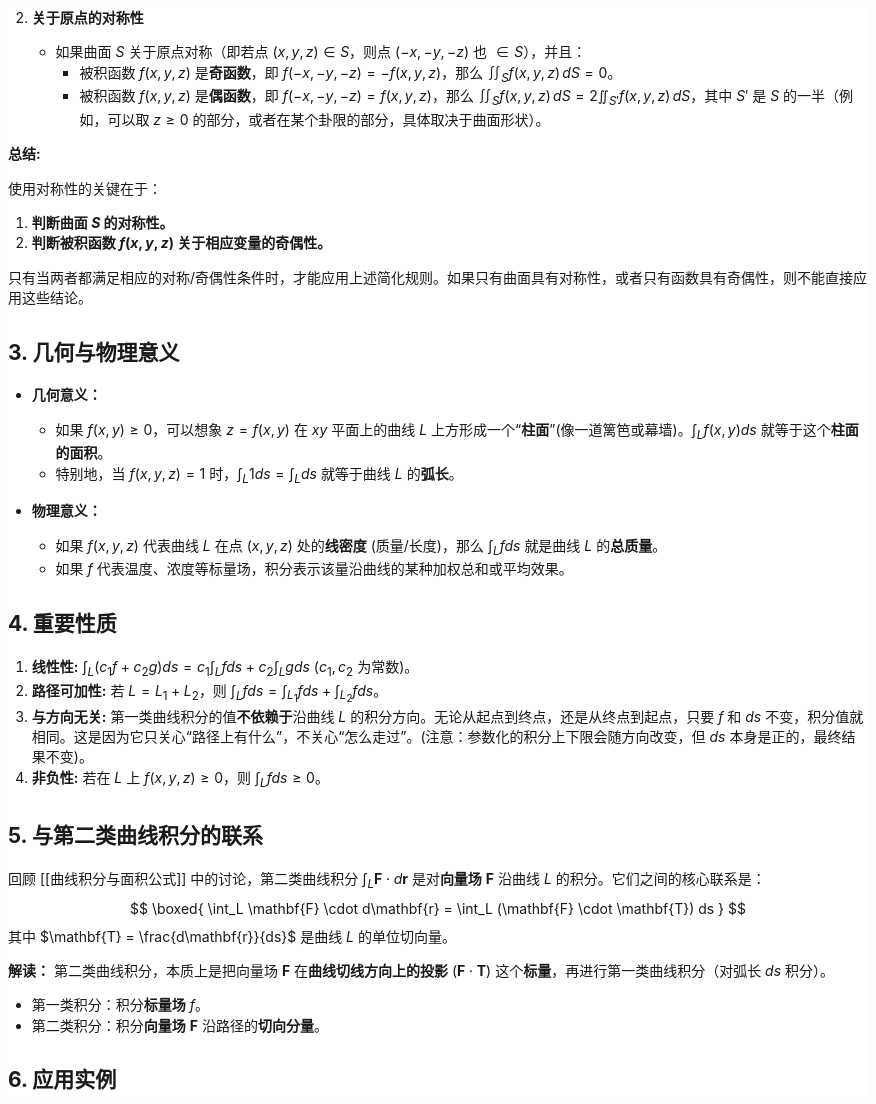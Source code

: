 2.  **关于原点的对称性**

    *   如果曲面 $S$ 关于原点对称（即若点 $(x, y, z) \in S$，则点 $(-x, -y, -z)$ 也 $\in S$），并且：
        *   被积函数 $f(x, y, z)$ 是**奇函数**，即 $f(-x, -y, -z) = -f(x, y, z)$，那么 $\iint_S f(x, y, z) \, dS = 0$。
        *   被积函数 $f(x, y, z)$ 是**偶函数**，即 $f(-x, -y, -z) = f(x, y, z)$，那么 $\iint_S f(x, y, z) \, dS = 2 \iint_{S'} f(x, y, z) \, dS$，其中 $S'$ 是 $S$ 的一半（例如，可以取 $z \ge 0$ 的部分，或者在某个卦限的部分，具体取决于曲面形状）。

**总结:**

使用对称性的关键在于：

1.  **判断曲面 $S$ 的对称性。**
2.  **判断被积函数 $f(x, y, z)$ 关于相应变量的奇偶性。**

只有当两者都满足相应的对称/奇偶性条件时，才能应用上述简化规则。如果只有曲面具有对称性，或者只有函数具有奇偶性，则不能直接应用这些结论。

## 3. 几何与物理意义

*   **几何意义：**
    *   如果 $f(x,y) \ge 0$，可以想象 $z=f(x,y)$ 在 $xy$ 平面上的曲线 $L$ 上方形成一个“**柱面**”(像一道篱笆或幕墙)。$\int_L f(x,y) ds$ 就等于这个**柱面的面积**。
    *   特别地，当 $f(x,y,z) = 1$ 时，$\int_L 1 ds = \int_L ds$ 就等于曲线 $L$ 的**弧长**。

*   **物理意义：**
    *   如果 $f(x,y,z)$ 代表曲线 $L$ 在点 $(x,y,z)$ 处的**线密度** (质量/长度)，那么 $\int_L f ds$ 就是曲线 $L$ 的**总质量**。
    *   如果 $f$ 代表温度、浓度等标量场，积分表示该量沿曲线的某种加权总和或平均效果。

## 4. 重要性质

1.  **线性性:** $\int_L (c_1 f + c_2 g) ds = c_1 \int_L f ds + c_2 \int_L g ds$ ($c_1, c_2$ 为常数)。
2.  **路径可加性:** 若 $L = L_1 + L_2$，则 $\int_L f ds = \int_{L_1} f ds + \int_{L_2} f ds$。
3.  **与方向无关:** 第一类曲线积分的值**不依赖于**沿曲线 $L$ 的积分方向。无论从起点到终点，还是从终点到起点，只要 $f$ 和 $ds$ 不变，积分值就相同。这是因为它只关心“路径上有什么”，不关心“怎么走过”。(注意：参数化的积分上下限会随方向改变，但 $ds$ 本身是正的，最终结果不变)。
4.  **非负性:** 若在 $L$ 上 $f(x,y,z) \ge 0$，则 $\int_L f ds \ge 0$。

## 5. 与第二类曲线积分的联系

回顾 [[曲线积分与面积公式]] 中的讨论，第二类曲线积分 $\int_L \mathbf{F} \cdot d\mathbf{r}$ 是对**向量场** $\mathbf{F}$ 沿曲线 $L$ 的积分。它们之间的核心联系是：
$$
\boxed{
\int_L \mathbf{F} \cdot d\mathbf{r} = \int_L (\mathbf{F} \cdot \mathbf{T}) ds
}
$$
其中 $\mathbf{T} = \frac{d\mathbf{r}}{ds}$ 是曲线 $L$ 的单位切向量。

**解读：**
第二类曲线积分，本质上是把向量场 $\mathbf{F}$ 在**曲线切线方向上的投影** $(\mathbf{F} \cdot \mathbf{T})$ 这个**标量**，再进行第一类曲线积分（对弧长 $ds$ 积分）。

*   第一类积分：积分**标量场** $f$。
*   第二类积分：积分**向量场** $\mathbf{F}$ 沿路径的**切向分量**。

## 6. 应用实例
